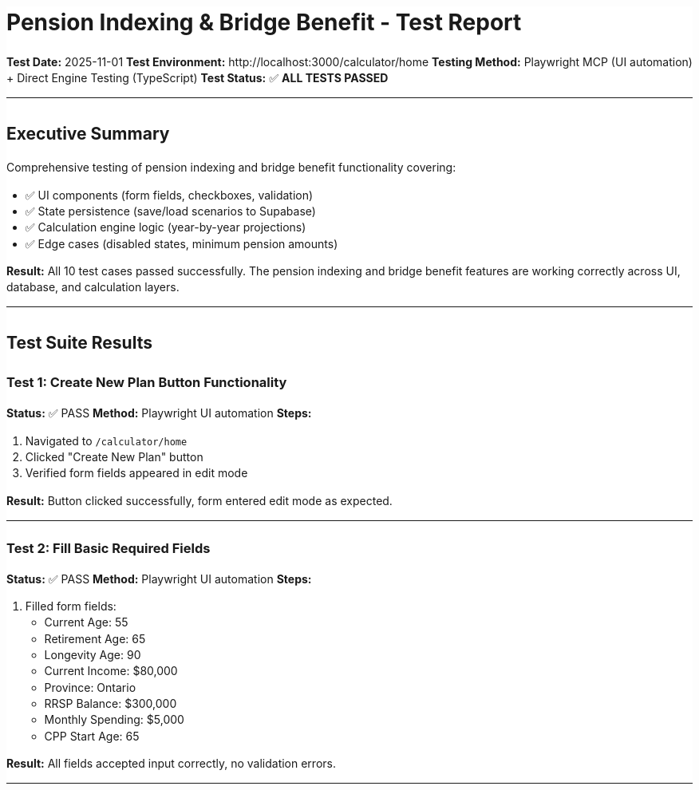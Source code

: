 # Pension Indexing & Bridge Benefit - Test Report

**Test Date:** 2025-11-01
**Test Environment:** http://localhost:3000/calculator/home
**Testing Method:** Playwright MCP (UI automation) + Direct Engine Testing (TypeScript)
**Test Status:** ✅ **ALL TESTS PASSED**

---

## Executive Summary

Comprehensive testing of pension indexing and bridge benefit functionality covering:
- ✅ UI components (form fields, checkboxes, validation)
- ✅ State persistence (save/load scenarios to Supabase)
- ✅ Calculation engine logic (year-by-year projections)
- ✅ Edge cases (disabled states, minimum pension amounts)

**Result:** All 10 test cases passed successfully. The pension indexing and bridge benefit features are working correctly across UI, database, and calculation layers.

---

## Test Suite Results

### Test 1: Create New Plan Button Functionality
**Status:** ✅ PASS
**Method:** Playwright UI automation
**Steps:**
1. Navigated to `/calculator/home`
2. Clicked "Create New Plan" button
3. Verified form fields appeared in edit mode

**Result:** Button clicked successfully, form entered edit mode as expected.

---

### Test 2: Fill Basic Required Fields
**Status:** ✅ PASS
**Method:** Playwright UI automation
**Steps:**
1. Filled form fields:
   - Current Age: 55
   - Retirement Age: 65
   - Longevity Age: 90
   - Current Income: $80,000
   - Province: Ontario
   - RRSP Balance: $300,000
   - Monthly Spending: $5,000
   - CPP Start Age: 65

**Result:** All fields accepted input correctly, no validation errors.

---